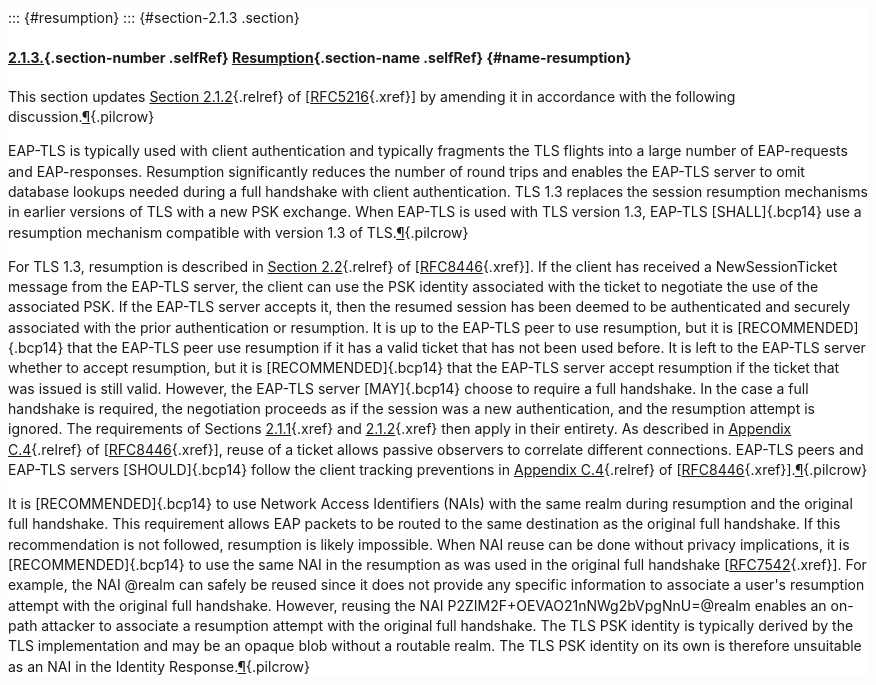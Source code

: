 ::: {#resumption}
::: {#section-2.1.3 .section}
#### [2.1.3.](#section-2.1.3){.section-number .selfRef} [Resumption](#name-resumption){.section-name .selfRef} {#name-resumption}

This section updates [Section
2.1.2](https://www.rfc-editor.org/rfc/rfc5216#section-2.1.2){.relref} of
\[[RFC5216](#RFC5216){.xref}\] by amending it in accordance with the
following discussion.[¶](#section-2.1.3-1){.pilcrow}

EAP-TLS is typically used with client authentication and typically
fragments the TLS flights into a large number of EAP-requests and
EAP-responses. Resumption significantly reduces the number of round
trips and enables the EAP-TLS server to omit database lookups needed
during a full handshake with client authentication. TLS 1.3 replaces the
session resumption mechanisms in earlier versions of TLS with a new PSK
exchange. When EAP-TLS is used with TLS version 1.3, EAP-TLS
[SHALL]{.bcp14} use a resumption mechanism compatible with version 1.3
of TLS.[¶](#section-2.1.3-2){.pilcrow}

For TLS 1.3, resumption is described in [Section
2.2](https://www.rfc-editor.org/rfc/rfc8446#section-2.2){.relref} of
\[[RFC8446](#RFC8446){.xref}\]. If the client has received a
NewSessionTicket message from the EAP-TLS server, the client can use the
PSK identity associated with the ticket to negotiate the use of the
associated PSK. If the EAP-TLS server accepts it, then the resumed
session has been deemed to be authenticated and securely associated with
the prior authentication or resumption. It is up to the EAP-TLS peer to
use resumption, but it is [RECOMMENDED]{.bcp14} that the EAP-TLS peer
use resumption if it has a valid ticket that has not been used before.
It is left to the EAP-TLS server whether to accept resumption, but it is
[RECOMMENDED]{.bcp14} that the EAP-TLS server accept resumption if the
ticket that was issued is still valid. However, the EAP-TLS server
[MAY]{.bcp14} choose to require a full handshake. In the case a full
handshake is required, the negotiation proceeds as if the session was a
new authentication, and the resumption attempt is ignored. The
requirements of Sections [2.1.1](#section_auth){.xref} and
[2.1.2](#ticket){.xref} then apply in their entirety. As described in
[Appendix
C.4](https://www.rfc-editor.org/rfc/rfc8446#appendix-C.4){.relref} of
\[[RFC8446](#RFC8446){.xref}\], reuse of a ticket allows passive
observers to correlate different connections. EAP-TLS peers and EAP-TLS
servers [SHOULD]{.bcp14} follow the client tracking preventions in
[Appendix
C.4](https://www.rfc-editor.org/rfc/rfc8446#appendix-C.4){.relref} of
\[[RFC8446](#RFC8446){.xref}\].[¶](#section-2.1.3-3){.pilcrow}

It is [RECOMMENDED]{.bcp14} to use Network Access Identifiers (NAIs)
with the same realm during resumption and the original full handshake.
This requirement allows EAP packets to be routed to the same destination
as the original full handshake. If this recommendation is not followed,
resumption is likely impossible. When NAI reuse can be done without
privacy implications, it is [RECOMMENDED]{.bcp14} to use the same NAI in
the resumption as was used in the original full handshake
\[[RFC7542](#RFC7542){.xref}\]. For example, the NAI \@realm can safely
be reused since it does not provide any specific information to
associate a user\'s resumption attempt with the original full handshake.
However, reusing the NAI P2ZIM2F+OEVAO21nNWg2bVpgNnU=\@realm enables an
on-path attacker to associate a resumption attempt with the original
full handshake. The TLS PSK identity is typically derived by the TLS
implementation and may be an opaque blob without a routable realm. The
TLS PSK identity on its own is therefore unsuitable as an NAI in the
Identity Response.[¶](#section-2.1.3-4){.pilcrow}
